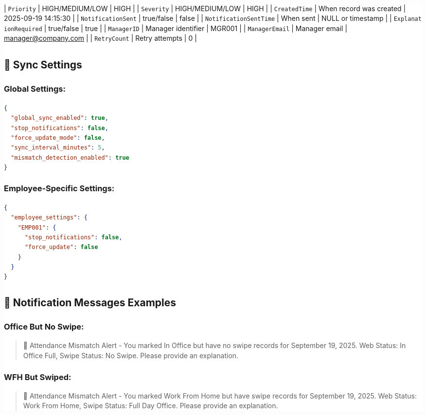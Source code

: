 | `Priority` | HIGH/MEDIUM/LOW | HIGH |
| `Severity` | HIGH/MEDIUM/LOW | HIGH |
| `CreatedTime` | When record was created | 2025-09-19 14:15:30 |
| `NotificationSent` | true/false | false |
| `NotificationSentTime` | When sent | NULL or timestamp |
| `ExplanationRequired` | true/false | true |
| `ManagerID` | Manager identifier | MGR001 |
| `ManagerEmail` | Manager email | manager@company.com |
| `RetryCount` | Retry attempts | 0 |

## 🔄 Sync Settings

### Global Settings:
```json
{
  "global_sync_enabled": true,
  "stop_notifications": false,
  "force_update_mode": false,
  "sync_interval_minutes": 5,
  "mismatch_detection_enabled": true
}
```

### Employee-Specific Settings:
```json
{
  "employee_settings": {
    "EMP001": {
      "stop_notifications": false,
      "force_update": false
    }
  }
}
```

## 🚨 Notification Messages Examples

### Office But No Swipe:
> 🚨 Attendance Mismatch Alert - You marked In Office but have no swipe records for September 19, 2025. Web Status: In Office Full, Swipe Status: No Swipe. Please provide an explanation.

### WFH But Swiped:
> 🚨 Attendance Mismatch Alert - You marked Work From Home but have swipe records for September 19, 2025. Web Status: Work From Home, Swipe Status: Full Day Office. Please provide an explanation.
